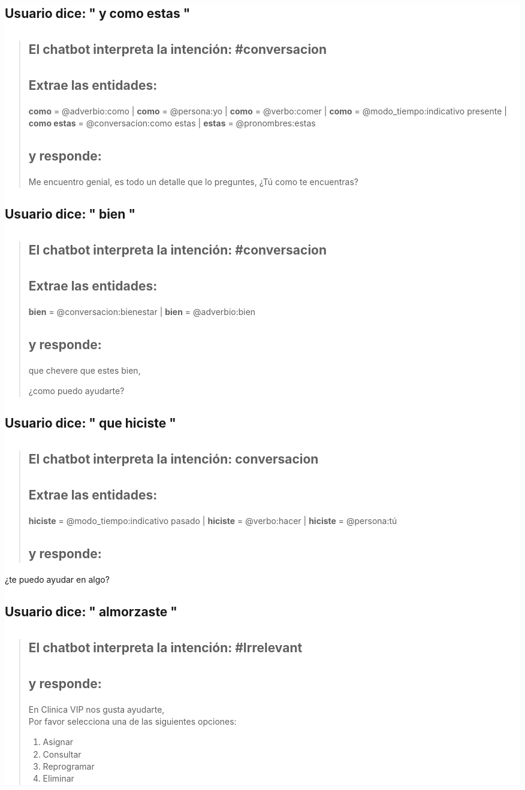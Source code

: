 ## Usuario dice: " y como estas " 


> ## El chatbot interpreta la intención:  \#conversacion
> ## Extrae las entidades:  
> **como** = @adverbio:como | 
> **como** = @persona:yo | 
> **como** = @verbo:comer | 
> **como** = @modo_tiempo:indicativo presente | 
> **como estas** = @conversacion:como estas | 
> **estas** = @pronombres:estas
> 
> ## y responde: 
> 
> Me encuentro genial, es todo un detalle que lo preguntes, ¿Tú como te encuentras?

## Usuario dice: " bien " 

> ## El chatbot interpreta la intención:  \#conversacion
> ## Extrae las entidades:  
> **bien** = @conversacion:bienestar | 
> **bien** = @adverbio:bien
> 
> ## y responde: 
> 
> que chevere que estes bien,
>  
> ¿como puedo ayudarte?

## Usuario dice: " que hiciste " 


> ## El chatbot interpreta la intención:  conversacion
> ## Extrae las entidades:  
> **hiciste** = @modo_tiempo:indicativo pasado | 
> **hiciste** = @verbo:hacer | 
> **hiciste** = @persona:tú 
> 
> ## y responde: 

¿te puedo ayudar en algo?

## Usuario dice: " almorzaste " 

> ## El chatbot interpreta la intención: \#Irrelevant
> 
> ## y responde: 
> 
> En Clinica VIP nos gusta ayudarte,   
> Por favor selecciona una de las siguientes opciones:      
> 
> 1. Asignar   
> 2. Consultar   
> 3. Reprogramar   
> 4. Eliminar  
